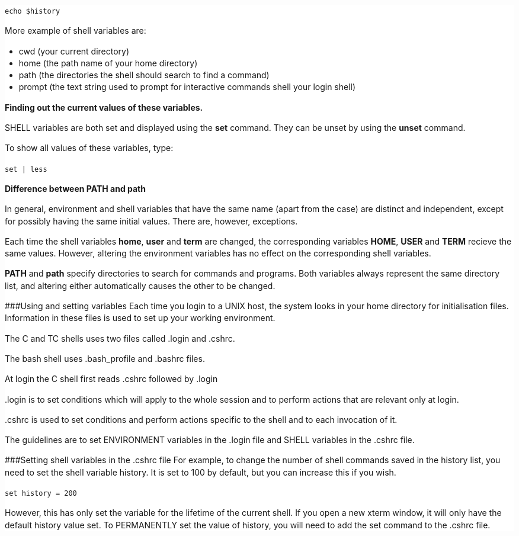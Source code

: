 `echo $history`

More example of shell variables are:
 - cwd (your current directory)
 - home (the path name of your home directory)
 - path (the directories the shell should search to find a command)
 - prompt (the text string used to prompt for interactive commands shell your login shell)

**Finding out the current values of these variables.**

SHELL variables are both set and displayed using the **set** command. They can be unset by using the **unset** command.

To show all values of these variables, type:

`set | less`

**Difference between PATH and path**

In general, environment and shell variables that have the same name (apart from the case) are distinct and independent, except for possibly having the same initial values. There are, however, exceptions.

Each time the shell variables **home**, **user** and **term** are changed, the corresponding variables **HOME**, **USER** and **TERM** recieve the same values. However, altering the environment variables has no effect on the corresponding shell variables.

**PATH** and **path** specify directories to search for commands and programs. Both variables always represent the same directory list, and altering either automatically causes the other to be changed.

###Using and setting variables
Each time you login to a UNIX host, the system looks in your home directory for initialisation files. Information in these files is used to set up your working environment. 

The C and TC shells uses two files called .login and .cshrc.

The bash shell uses .bash_profile and .bashrc files.

At login the C shell first reads .cshrc followed by .login

.login is to set conditions which will apply to the whole session and to perform actions that are relevant only at login.

.cshrc is used to set conditions and perform actions specific to the shell and to each invocation of it.

The guidelines are to set ENVIRONMENT variables in the .login file and SHELL variables in the .cshrc file.

###Setting shell variables in the .cshrc file
For example, to change the number of shell commands saved in the history list, you need to set the shell variable history. It is set to 100 by default, but you can increase this if you wish.

`set history = 200`

However, this has only set the variable for the lifetime of the current shell. If you open a new xterm window, it will only have the default history value set. To PERMANENTLY set the value of history, you will need to add the set command to the .cshrc file.
